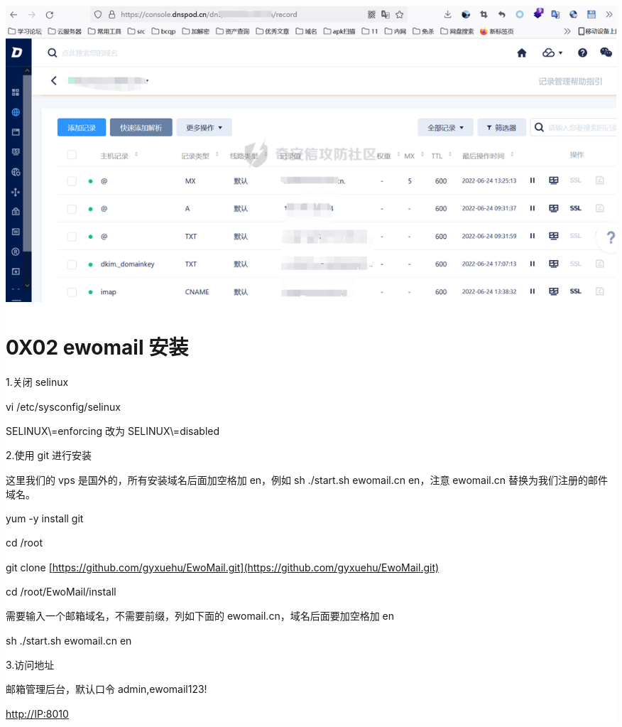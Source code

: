 ![图片.png](assets/1699927140-1e04259602bc1c57861e19c989c28c1c.png)

# 0X02 ewomail 安装

1.关闭 selinux

vi /etc/sysconfig/selinux

SELINUX\\=enforcing 改为 SELINUX\\=disabled

2.使用 git 进行安装

这里我们的 vps 是国外的，所有安装域名后面加空格加 en，例如 sh ./start.sh ewomail.cn en，注意 ewomail.cn 替换为我们注册的邮件域名。

yum -y install git

cd /root

git clone [https://github.com/gyxuehu/EwoMail.git](https://github.com/gyxuehu/EwoMail.git)

cd /root/EwoMail/install

需要输入一个邮箱域名，不需要前缀，列如下面的 ewomail.cn，域名后面要加空格加 en

sh ./start.sh ewomail.cn en

3.访问地址

邮箱管理后台，默认口令 admin,ewomail123!

[http://IP:8010](http://ip:8010/)
